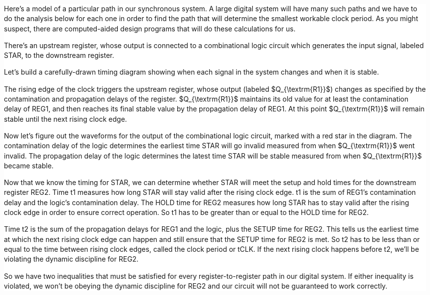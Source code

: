 <p>Here&#700;s a model of a particular path in our synchronous
system.  A large digital system will have many such paths and we
have to do the analysis below for each one in order to find the
path that will determine the smallest workable clock period.  As
you might suspect, there are computed-aided design programs that
will do these calculations for us.</p>

<p>There&#700;s an upstream register, whose output is connected
to a combinational logic circuit which generates the input
signal, labeled STAR, to the downstream register.</p>

<p>Let&#700;s build a carefully-drawn timing diagram showing when
each signal in the system changes and when it is stable.</p>

<p>The rising edge of the clock triggers the upstream register,
whose output (labeled $Q_{\textrm{R1}}$) changes as specified by
the contamination and propagation delays of the register.
$Q_{\textrm{R1}}$ maintains its old value for at least the
contamination delay of REG1, and then reaches its final stable
value by the propagation delay of REG1.  At this point
$Q_{\textrm{R1}}$ will remain stable until the next rising clock
edge.</p>

<p>Now let&#700;s figure out the waveforms for the output of the
combinational logic circuit, marked with a red star in the
diagram.  The contamination delay of the logic determines the
earliest time STAR will go invalid measured from when
$Q_{\textrm{R1}}$ went invalid.  The propagation delay of the
logic determines the latest time STAR will be stable measured
from when $Q_{\textrm{R1}}$ became stable.</p>

<p>Now that we know the timing for STAR, we can determine whether
STAR will meet the setup and hold times for the downstream
register REG2.  Time t1 measures how long STAR will stay valid
after the rising clock edge.  t1 is the sum of REG1&#700;s
contamination delay and the logic&#700;s contamination delay.
The HOLD time for REG2 measures how long STAR has to stay valid
after the rising clock edge in order to ensure correct
operation.  So t1 has to be greater than or equal to the HOLD
time for REG2.</p>

<p>Time t2 is the sum of the propagation delays for REG1 and the
logic, plus the SETUP time for REG2.  This tells us the earliest
time at which the next rising clock edge can happen and still
ensure that the SETUP time for REG2 is met.  So t2 has to be
less than or equal to the time between rising clock edges,
called the clock period or tCLK.  If the next rising clock
happens before t2, we&#700;ll be violating the dynamic
discipline for REG2.</p>

<p>So we have two inequalities that must be satisfied for every
register-to-register path in our digital system.  If either
inequality is violated, we won&#700;t be obeying the dynamic
discipline for REG2 and our circuit will not be guaranteed to
work correctly.</p>
